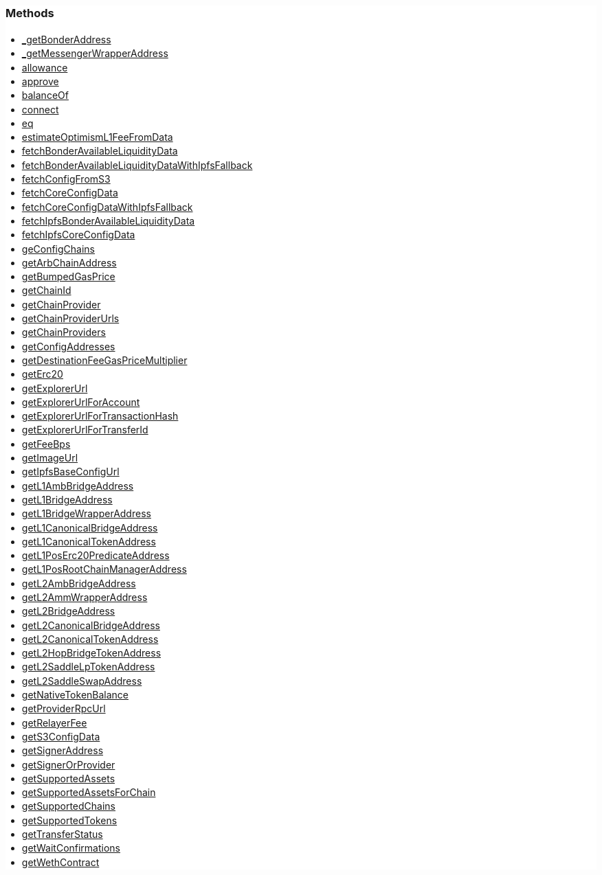 ### Methods

- [\_getBonderAddress](Token.md#_getbonderaddress)
- [\_getMessengerWrapperAddress](Token.md#_getmessengerwrapperaddress)
- [allowance](Token.md#allowance)
- [approve](Token.md#approve)
- [balanceOf](Token.md#balanceof)
- [connect](Token.md#connect)
- [eq](Token.md#eq)
- [estimateOptimismL1FeeFromData](Token.md#estimateoptimisml1feefromdata)
- [fetchBonderAvailableLiquidityData](Token.md#fetchbonderavailableliquiditydata)
- [fetchBonderAvailableLiquidityDataWithIpfsFallback](Token.md#fetchbonderavailableliquiditydatawithipfsfallback)
- [fetchConfigFromS3](Token.md#fetchconfigfroms3)
- [fetchCoreConfigData](Token.md#fetchcoreconfigdata)
- [fetchCoreConfigDataWithIpfsFallback](Token.md#fetchcoreconfigdatawithipfsfallback)
- [fetchIpfsBonderAvailableLiquidityData](Token.md#fetchipfsbonderavailableliquiditydata)
- [fetchIpfsCoreConfigData](Token.md#fetchipfscoreconfigdata)
- [geConfigChains](Token.md#geconfigchains)
- [getArbChainAddress](Token.md#getarbchainaddress)
- [getBumpedGasPrice](Token.md#getbumpedgasprice)
- [getChainId](Token.md#getchainid)
- [getChainProvider](Token.md#getchainprovider)
- [getChainProviderUrls](Token.md#getchainproviderurls)
- [getChainProviders](Token.md#getchainproviders)
- [getConfigAddresses](Token.md#getconfigaddresses)
- [getDestinationFeeGasPriceMultiplier](Token.md#getdestinationfeegaspricemultiplier)
- [getErc20](Token.md#geterc20)
- [getExplorerUrl](Token.md#getexplorerurl)
- [getExplorerUrlForAccount](Token.md#getexplorerurlforaccount)
- [getExplorerUrlForTransactionHash](Token.md#getexplorerurlfortransactionhash)
- [getExplorerUrlForTransferId](Token.md#getexplorerurlfortransferid)
- [getFeeBps](Token.md#getfeebps)
- [getImageUrl](Token.md#getimageurl)
- [getIpfsBaseConfigUrl](Token.md#getipfsbaseconfigurl)
- [getL1AmbBridgeAddress](Token.md#getl1ambbridgeaddress)
- [getL1BridgeAddress](Token.md#getl1bridgeaddress)
- [getL1BridgeWrapperAddress](Token.md#getl1bridgewrapperaddress)
- [getL1CanonicalBridgeAddress](Token.md#getl1canonicalbridgeaddress)
- [getL1CanonicalTokenAddress](Token.md#getl1canonicaltokenaddress)
- [getL1PosErc20PredicateAddress](Token.md#getl1poserc20predicateaddress)
- [getL1PosRootChainManagerAddress](Token.md#getl1posrootchainmanageraddress)
- [getL2AmbBridgeAddress](Token.md#getl2ambbridgeaddress)
- [getL2AmmWrapperAddress](Token.md#getl2ammwrapperaddress)
- [getL2BridgeAddress](Token.md#getl2bridgeaddress)
- [getL2CanonicalBridgeAddress](Token.md#getl2canonicalbridgeaddress)
- [getL2CanonicalTokenAddress](Token.md#getl2canonicaltokenaddress)
- [getL2HopBridgeTokenAddress](Token.md#getl2hopbridgetokenaddress)
- [getL2SaddleLpTokenAddress](Token.md#getl2saddlelptokenaddress)
- [getL2SaddleSwapAddress](Token.md#getl2saddleswapaddress)
- [getNativeTokenBalance](Token.md#getnativetokenbalance)
- [getProviderRpcUrl](Token.md#getproviderrpcurl)
- [getRelayerFee](Token.md#getrelayerfee)
- [getS3ConfigData](Token.md#gets3configdata)
- [getSignerAddress](Token.md#getsigneraddress)
- [getSignerOrProvider](Token.md#getsignerorprovider)
- [getSupportedAssets](Token.md#getsupportedassets)
- [getSupportedAssetsForChain](Token.md#getsupportedassetsforchain)
- [getSupportedChains](Token.md#getsupportedchains)
- [getSupportedTokens](Token.md#getsupportedtokens)
- [getTransferStatus](Token.md#gettransferstatus)
- [getWaitConfirmations](Token.md#getwaitconfirmations)
- [getWethContract](Token.md#getwethcontract)